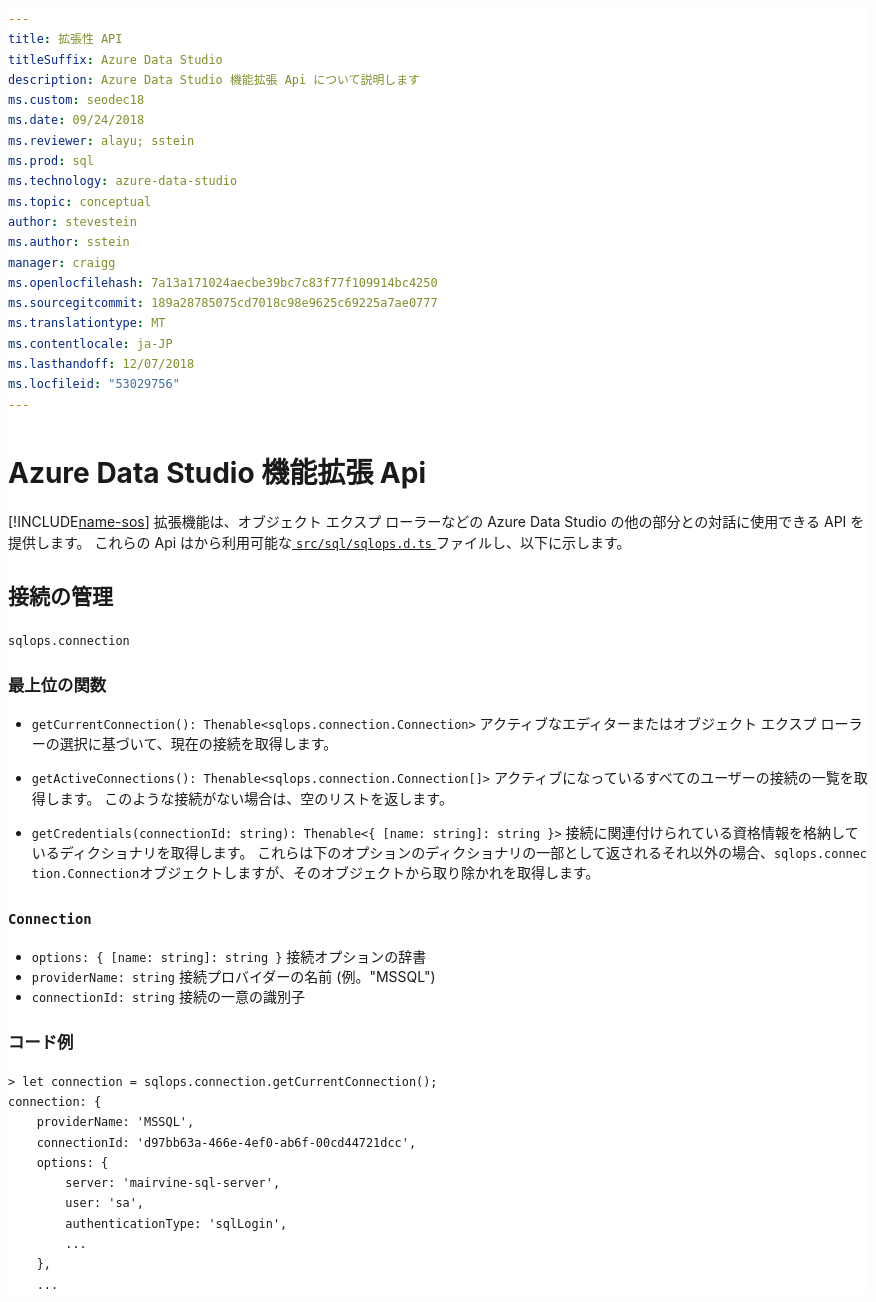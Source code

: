```yaml
---
title: 拡張性 API
titleSuffix: Azure Data Studio
description: Azure Data Studio 機能拡張 Api について説明します
ms.custom: seodec18
ms.date: 09/24/2018
ms.reviewer: alayu; sstein
ms.prod: sql
ms.technology: azure-data-studio
ms.topic: conceptual
author: stevestein
ms.author: sstein
manager: craigg
ms.openlocfilehash: 7a13a171024aecbe39bc7c83f77f109914bc4250
ms.sourcegitcommit: 189a28785075cd7018c98e9625c69225a7ae0777
ms.translationtype: MT
ms.contentlocale: ja-JP
ms.lasthandoff: 12/07/2018
ms.locfileid: "53029756"
---
```

# <a name="azure-data-studio-extensibility-apis"></a>Azure Data Studio 機能拡張 Api

[!INCLUDE[name-sos](../includes/name-sos.md)] 拡張機能は、オブジェクト エクスプ ローラーなどの Azure Data Studio の他の部分との対話に使用できる API を提供します。 これらの Api はから利用可能な[ `src/sql/sqlops.d.ts` ](https://github.com/Microsoft/azuredatastudio/blob/master/src/sql/sqlops.d.ts)ファイルし、以下に示します。

## <a name="connection-management"></a>接続の管理
`sqlops.connection`

### <a name="top-level-functions"></a>最上位の関数

- `getCurrentConnection(): Thenable<sqlops.connection.Connection>` アクティブなエディターまたはオブジェクト エクスプ ローラーの選択に基づいて、現在の接続を取得します。

- `getActiveConnections(): Thenable<sqlops.connection.Connection[]>` アクティブになっているすべてのユーザーの接続の一覧を取得します。 このような接続がない場合は、空のリストを返します。

- `getCredentials(connectionId: string): Thenable<{ [name: string]: string }>` 接続に関連付けられている資格情報を格納しているディクショナリを取得します。 これらは下のオプションのディクショナリの一部として返されるそれ以外の場合、`sqlops.connection.Connection`オブジェクトしますが、そのオブジェクトから取り除かれを取得します。 

### `Connection`
- `options: { [name: string]: string }` 接続オプションの辞書
- `providerName: string` 接続プロバイダーの名前 (例。"MSSQL")
- `connectionId: string` 接続の一意の識別子

### <a name="example-code"></a>コード例
```
> let connection = sqlops.connection.getCurrentConnection();
connection: {
    providerName: 'MSSQL',
    connectionId: 'd97bb63a-466e-4ef0-ab6f-00cd44721dcc',
    options: {
        server: 'mairvine-sql-server',
        user: 'sa',
        authenticationType: 'sqlLogin',
        ...
    },
    ...
```
